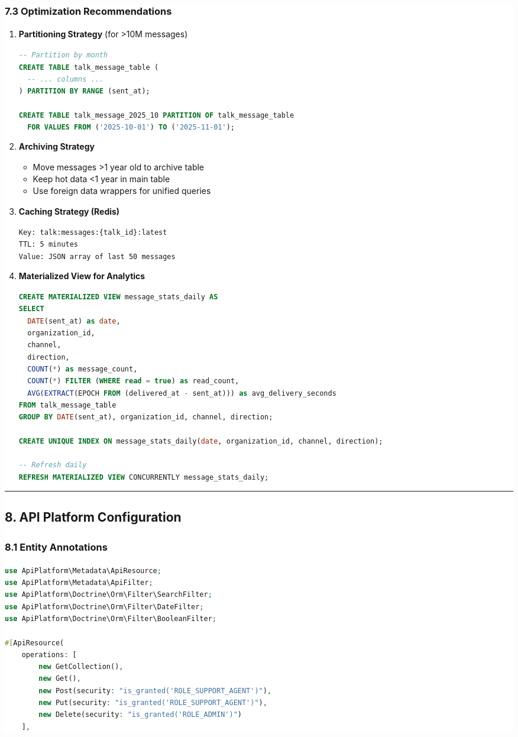 ### 7.3 Optimization Recommendations

1. **Partitioning Strategy** (for >10M messages)
   ```sql
   -- Partition by month
   CREATE TABLE talk_message_table (
     -- ... columns ...
   ) PARTITION BY RANGE (sent_at);

   CREATE TABLE talk_message_2025_10 PARTITION OF talk_message_table
     FOR VALUES FROM ('2025-10-01') TO ('2025-11-01');
   ```

2. **Archiving Strategy**
   - Move messages >1 year old to archive table
   - Keep hot data <1 year in main table
   - Use foreign data wrappers for unified queries

3. **Caching Strategy (Redis)**
   ```
   Key: talk:messages:{talk_id}:latest
   TTL: 5 minutes
   Value: JSON array of last 50 messages
   ```

4. **Materialized View for Analytics**
   ```sql
   CREATE MATERIALIZED VIEW message_stats_daily AS
   SELECT
     DATE(sent_at) as date,
     organization_id,
     channel,
     direction,
     COUNT(*) as message_count,
     COUNT(*) FILTER (WHERE read = true) as read_count,
     AVG(EXTRACT(EPOCH FROM (delivered_at - sent_at))) as avg_delivery_seconds
   FROM talk_message_table
   GROUP BY DATE(sent_at), organization_id, channel, direction;

   CREATE UNIQUE INDEX ON message_stats_daily(date, organization_id, channel, direction);

   -- Refresh daily
   REFRESH MATERIALIZED VIEW CONCURRENTLY message_stats_daily;
   ```

---

## 8. API Platform Configuration

### 8.1 Entity Annotations

```php
use ApiPlatform\Metadata\ApiResource;
use ApiPlatform\Metadata\ApiFilter;
use ApiPlatform\Doctrine\Orm\Filter\SearchFilter;
use ApiPlatform\Doctrine\Orm\Filter\DateFilter;
use ApiPlatform\Doctrine\Orm\Filter\BooleanFilter;

#[ApiResource(
    operations: [
        new GetCollection(),
        new Get(),
        new Post(security: "is_granted('ROLE_SUPPORT_AGENT')"),
        new Put(security: "is_granted('ROLE_SUPPORT_AGENT')"),
        new Delete(security: "is_granted('ROLE_ADMIN')")
    ],
```